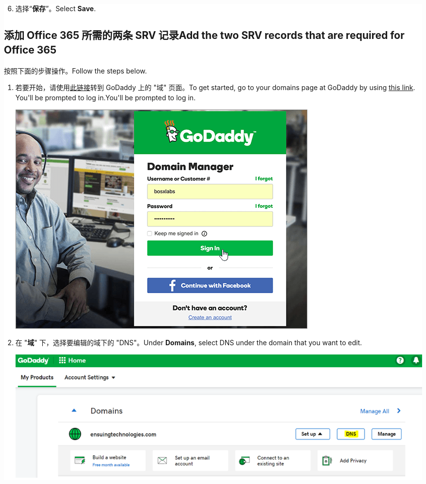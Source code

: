 6. <span data-ttu-id="d58b3-244">选择“**保存**”。</span><span class="sxs-lookup"><span data-stu-id="d58b3-244">Select **Save**.</span></span>


## <a name="add-the-two-srv-records-that-are-required-for-office-365"></a><span data-ttu-id="d58b3-245">添加 Office 365 所需的两条 SRV 记录</span><span class="sxs-lookup"><span data-stu-id="d58b3-245">Add the two SRV records that are required for Office 365</span></span>
<span data-ttu-id="d58b3-246"><a name="BKMK_add_SRV"> </a></span><span class="sxs-lookup"><span data-stu-id="d58b3-246"><a name="BKMK_add_SRV"> </a></span></span>

<span data-ttu-id="d58b3-247">按照下面的步骤操作。</span><span class="sxs-lookup"><span data-stu-id="d58b3-247">Follow the steps below.</span></span>

1. <span data-ttu-id="d58b3-248">若要开始，请使用[此链接](https://account.godaddy.com/products/?go_redirect=disabled)转到 GoDaddy 上的 "域" 页面。</span><span class="sxs-lookup"><span data-stu-id="d58b3-248">To get started, go to your domains page at GoDaddy by using [this link](https://account.godaddy.com/products/?go_redirect=disabled).</span></span> <span data-ttu-id="d58b3-249">You'll be prompted to log in.</span><span class="sxs-lookup"><span data-stu-id="d58b3-249">You'll be prompted to log in.</span></span>

    ![GoDaddy-配置-1-1](../media/d6833ec7-9904-43fd-a877-7c663e5f5c25.png)

2. <span data-ttu-id="d58b3-251">在 "**域**" 下，选择要编辑的域下的 "DNS"。</span><span class="sxs-lookup"><span data-stu-id="d58b3-251">Under **Domains**, select DNS under the domain that you want to edit.</span></span>

    ![GoDaddy-配置-1-2](../media/dns/56528038-94b6ac00-651c-11e9-8874-12db60cc7ea6.png)